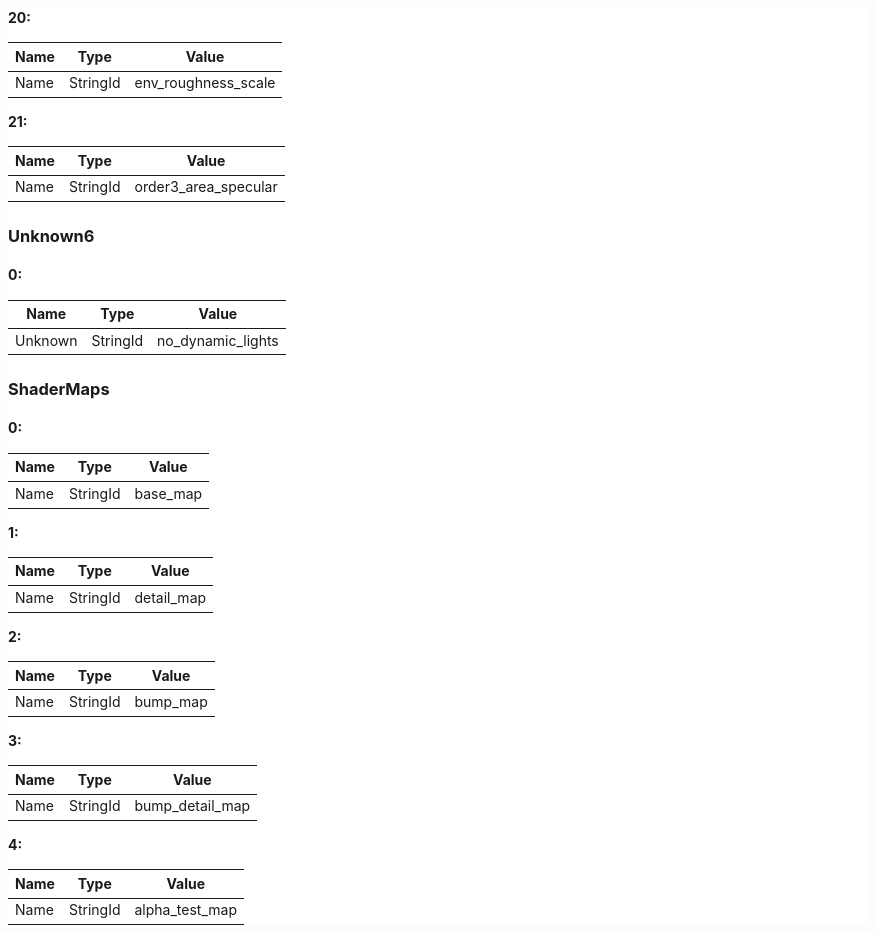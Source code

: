 **20:**

Name	| Type	| Value
---	|---	|---	|
Name	|StringId	|env_roughness_scale


**21:**

Name	| Type	| Value
---	|---	|---	|
Name	|StringId	|order3_area_specular


### Unknown6

**0:**

Name	| Type	| Value
---	|---	|---	|
Unknown	|StringId	|no_dynamic_lights


### ShaderMaps

**0:**

Name	| Type	| Value
---	|---	|---	|
Name	|StringId	|base_map


**1:**

Name	| Type	| Value
---	|---	|---	|
Name	|StringId	|detail_map


**2:**

Name	| Type	| Value
---	|---	|---	|
Name	|StringId	|bump_map


**3:**

Name	| Type	| Value
---	|---	|---	|
Name	|StringId	|bump_detail_map


**4:**

Name	| Type	| Value
---	|---	|---	|
Name	|StringId	|alpha_test_map


